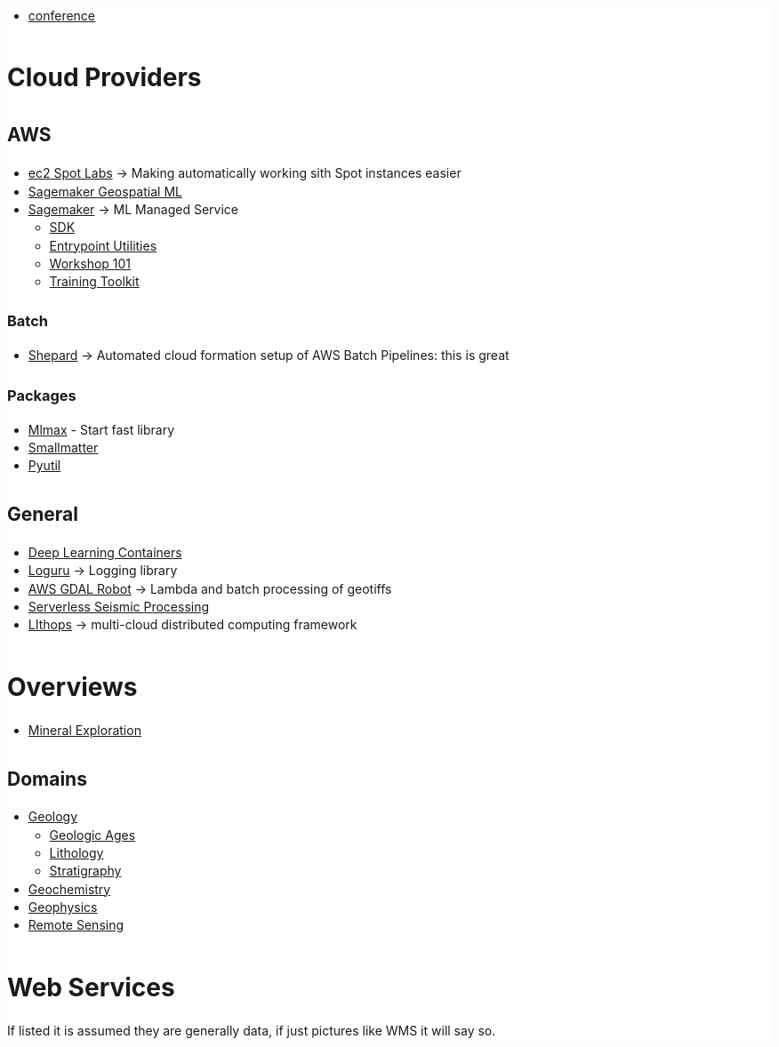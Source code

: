  * [conference](https://www.exeter.ac.uk/research/institutes/idsai/events/artificialintelligenceforgeologicalmodellingandmapping22-23may2024/)

# Cloud Providers
## AWS
* [ec2 Spot Labs](https://github.com/awslabs/ec2-spot-labs) -> Making automatically working sith Spot instances easier
* [Sagemaker Geospatial ML](https://aws.amazon.com/sagemaker/geospatial/)
* [Sagemaker](https://github.com/aws/amazon-sagemaker-examples) -> ML Managed Service
  * [SDK](https://github.com/aws/sagemaker-python-sdk)
  * [Entrypoint Utilities](https://github.com/aws-samples/amazon-sagemaker-entrypoint-utilities)
  * [Workshop 101](https://github.com/RichardScottOZ/sagemaker-workshop-101)
  * [Training Toolkit](https://github.com/aws/sagemaker-training-toolkit)
### Batch
* [Shepard](https://github.com/RichardScottOZ/shepard) -> Automated cloud formation setup of AWS Batch Pipelines: this is great
### Packages
* [Mlmax](https://github.com/awslabs/mlmax) - Start fast library
* [Smallmatter](https://github.com/aws-samples/smallmatter-package)
* [Pyutil](https://github.com/verdimrc/pyutil)
## General
* [Deep Learning Containers](https://github.com/aws/deep-learning-containers)
* [Loguru](https://github.com/Delgan/loguru) -> Logging library
* [AWS GDAL Robot](https://github.com/mblackgeo/aws-gdal-robot) -> Lambda and batch processing of geotiffs
* [Serverless Seismic Processing](https://github.com/vavourak/serverless_seismic_processing)
* [LIthops](https://github.com/lithops-cloud/lithops) -> multi-cloud distributed computing framework

# Overviews
* [Mineral Exploration](https://www.ga.gov.au/scientific-topics/minerals/mineral-exploration)
## Domains
* [Geology](https://en.wikipedia.org/wiki/Geology)
  * [Geologic Ages](https://en.wikipedia.org/wiki/Geologic_time_scale)
  * [Lithology](https://en.wikipedia.org/wiki/Lithology)
  * [Stratigraphy](https://en.wikipedia.org/wiki/Stratigraphy) 
* [Geochemistry](https://en.wikipedia.org/wiki/Geochemistry)
* [Geophysics](https://en.wikipedia.org/wiki/Geophysics)
* [Remote Sensing](https://en.wikipedia.org/wiki/Remote_sensing)

# Web Services
If listed it is assumed they are generally data, if just pictures like WMS it will say so.
